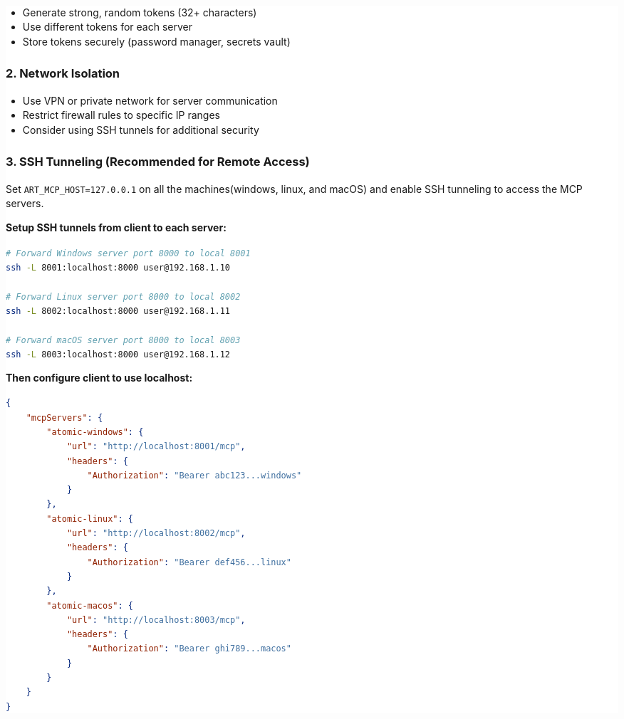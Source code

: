 - Generate strong, random tokens (32+ characters)
- Use different tokens for each server
- Store tokens securely (password manager, secrets vault)

### 2. Network Isolation

- Use VPN or private network for server communication
- Restrict firewall rules to specific IP ranges
- Consider using SSH tunnels for additional security

### 3. SSH Tunneling (Recommended for Remote Access)

Set `ART_MCP_HOST=127.0.0.1` on all the machines(windows, linux, and macOS) and enable SSH tunneling to access the MCP servers.

**Setup SSH tunnels from client to each server:**

```bash
# Forward Windows server port 8000 to local 8001
ssh -L 8001:localhost:8000 user@192.168.1.10

# Forward Linux server port 8000 to local 8002
ssh -L 8002:localhost:8000 user@192.168.1.11

# Forward macOS server port 8000 to local 8003
ssh -L 8003:localhost:8000 user@192.168.1.12
```

**Then configure client to use localhost:**

```json
{
	"mcpServers": {
		"atomic-windows": {
			"url": "http://localhost:8001/mcp",
			"headers": {
				"Authorization": "Bearer abc123...windows"
			}
		},
		"atomic-linux": {
			"url": "http://localhost:8002/mcp",
			"headers": {
				"Authorization": "Bearer def456...linux"
			}
		},
		"atomic-macos": {
			"url": "http://localhost:8003/mcp",
			"headers": {
				"Authorization": "Bearer ghi789...macos"
			}
		}
	}
}
```
